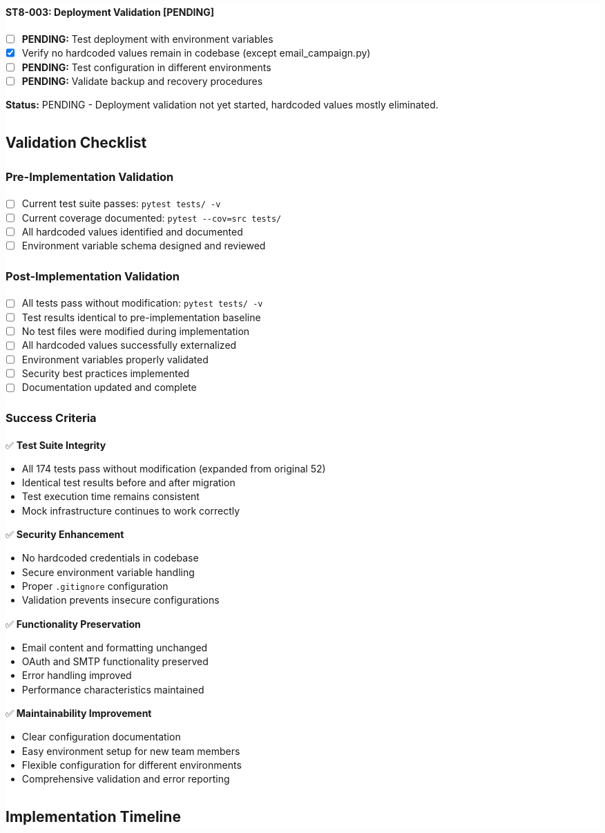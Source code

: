 #### ST8-003: Deployment Validation **[PENDING]**
- [ ] **PENDING:** Test deployment with environment variables
- [x] Verify no hardcoded values remain in codebase (except email_campaign.py)
- [ ] **PENDING:** Test configuration in different environments
- [ ] **PENDING:** Validate backup and recovery procedures

**Status:** PENDING - Deployment validation not yet started, hardcoded values mostly eliminated.

## Validation Checklist

### Pre-Implementation Validation
- [ ] Current test suite passes: `pytest tests/ -v`
- [ ] Current coverage documented: `pytest --cov=src tests/`
- [ ] All hardcoded values identified and documented
- [ ] Environment variable schema designed and reviewed

### Post-Implementation Validation
- [ ] All tests pass without modification: `pytest tests/ -v`
- [ ] Test results identical to pre-implementation baseline
- [ ] No test files were modified during implementation
- [ ] All hardcoded values successfully externalized
- [ ] Environment variables properly validated
- [ ] Security best practices implemented
- [ ] Documentation updated and complete

### Success Criteria

✅ **Test Suite Integrity**
- All 174 tests pass without modification (expanded from original 52)
- Identical test results before and after migration
- Test execution time remains consistent
- Mock infrastructure continues to work correctly

✅ **Security Enhancement**
- No hardcoded credentials in codebase
- Secure environment variable handling
- Proper `.gitignore` configuration
- Validation prevents insecure configurations

✅ **Functionality Preservation**
- Email content and formatting unchanged
- OAuth and SMTP functionality preserved
- Error handling improved
- Performance characteristics maintained

✅ **Maintainability Improvement**
- Clear configuration documentation
- Easy environment setup for new team members
- Flexible configuration for different environments
- Comprehensive validation and error reporting

## Implementation Timeline
